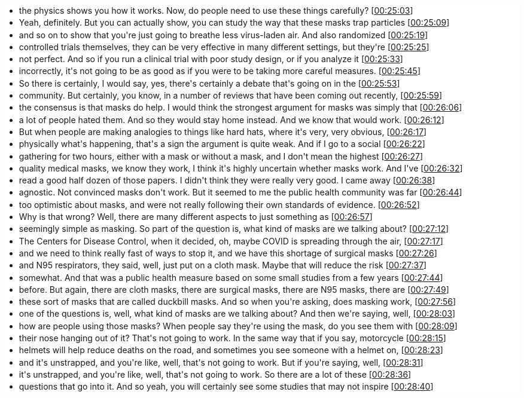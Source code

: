 *  the physics shows you how it works. Now, do people need to use these things carefully? [[00:25:03](https://www.youtube.com/watch?v=D70KznMs6PI&t=1503.74s)]
*  Yeah, definitely. But you can actually show, you can study the way that these masks trap particles [[00:25:09](https://www.youtube.com/watch?v=D70KznMs6PI&t=1509.9s)]
*  and so on to show that you're just going to breathe less virus-laden air. And also randomized [[00:25:19](https://www.youtube.com/watch?v=D70KznMs6PI&t=1519.34s)]
*  controlled trials themselves, they can be very effective in many different settings, but they're [[00:25:25](https://www.youtube.com/watch?v=D70KznMs6PI&t=1525.98s)]
*  not perfect. And so if you run a clinical trial with poor study design, or if you analyze it [[00:25:33](https://www.youtube.com/watch?v=D70KznMs6PI&t=1533.42s)]
*  incorrectly, it's not going to be as good as if you were to be taking more careful measures. [[00:25:45](https://www.youtube.com/watch?v=D70KznMs6PI&t=1545.5800000000002s)]
*  So there is certainly, I would say, yes, there's certainly a debate that's going on in the [[00:25:53](https://www.youtube.com/watch?v=D70KznMs6PI&t=1553.5800000000002s)]
*  community. But certainly, you know, in a number of reviews that have been coming out recently, [[00:25:59](https://www.youtube.com/watch?v=D70KznMs6PI&t=1559.18s)]
*  the consensus is that masks do help. I would think the strongest argument for masks was simply that [[00:26:06](https://www.youtube.com/watch?v=D70KznMs6PI&t=1566.3s)]
*  a lot of people hated them. And so they would stay home instead. And we know that would work. [[00:26:12](https://www.youtube.com/watch?v=D70KznMs6PI&t=1572.6200000000001s)]
*  But when people are making analogies to things like hard hats, where it's very, very obvious, [[00:26:17](https://www.youtube.com/watch?v=D70KznMs6PI&t=1577.8200000000002s)]
*  physically what's happening, that's a sign the argument is quite weak. And if I go to a social [[00:26:22](https://www.youtube.com/watch?v=D70KznMs6PI&t=1582.22s)]
*  gathering for two hours, either with a mask or without a mask, and I don't mean the highest [[00:26:27](https://www.youtube.com/watch?v=D70KznMs6PI&t=1587.82s)]
*  quality medical masks, we know they work, I think it's highly uncertain whether masks work. And I've [[00:26:32](https://www.youtube.com/watch?v=D70KznMs6PI&t=1592.62s)]
*  read a good half dozen of those papers. I didn't think they were really very good. I came away [[00:26:38](https://www.youtube.com/watch?v=D70KznMs6PI&t=1598.3799999999999s)]
*  agnostic. Not convinced masks don't work. But it seemed to me the public health community was far [[00:26:44](https://www.youtube.com/watch?v=D70KznMs6PI&t=1604.06s)]
*  too optimistic about masks, and were not really following their own standards of evidence. [[00:26:52](https://www.youtube.com/watch?v=D70KznMs6PI&t=1612.78s)]
*  Why is that wrong? Well, there are many different aspects to just something as [[00:26:57](https://www.youtube.com/watch?v=D70KznMs6PI&t=1617.42s)]
*  seemingly simple as masking. So part of the question is, what kind of masks are we talking about? [[00:27:12](https://www.youtube.com/watch?v=D70KznMs6PI&t=1632.14s)]
*  The Centers for Disease Control, when it decided, oh, maybe COVID is spreading through the air, [[00:27:17](https://www.youtube.com/watch?v=D70KznMs6PI&t=1637.9s)]
*  and we need to think really fast of ways to stop it, and we have this shortage of surgical masks [[00:27:26](https://www.youtube.com/watch?v=D70KznMs6PI&t=1646.78s)]
*  and N95 respirators, they said, well, just put on a cloth mask. Maybe that will reduce the risk [[00:27:37](https://www.youtube.com/watch?v=D70KznMs6PI&t=1657.5800000000002s)]
*  somewhat. And that was a public health measure based on some small studies from a few years [[00:27:44](https://www.youtube.com/watch?v=D70KznMs6PI&t=1664.3s)]
*  before. But again, there are cloth masks, there are surgical masks, there are N95 masks, there are [[00:27:49](https://www.youtube.com/watch?v=D70KznMs6PI&t=1669.34s)]
*  these sort of masks that are called duckbill masks. And so when you're asking, does masking work, [[00:27:56](https://www.youtube.com/watch?v=D70KznMs6PI&t=1676.54s)]
*  one of the questions is, well, what kind of masks are we talking about? And then we're saying, well, [[00:28:03](https://www.youtube.com/watch?v=D70KznMs6PI&t=1683.4199999999998s)]
*  how are people using those masks? When people say they're using the mask, do you see them with [[00:28:09](https://www.youtube.com/watch?v=D70KznMs6PI&t=1689.5800000000002s)]
*  their nose hanging out of it? That's not going to work. In the same way that if you say, motorcycle [[00:28:15](https://www.youtube.com/watch?v=D70KznMs6PI&t=1695.66s)]
*  helmets will help reduce deaths on the road, and sometimes you see someone with a helmet on, [[00:28:23](https://www.youtube.com/watch?v=D70KznMs6PI&t=1703.5s)]
*  and it's unstrapped, and you're like, well, that's not going to work. But if you're saying, well, [[00:28:31](https://www.youtube.com/watch?v=D70KznMs6PI&t=1711.3400000000001s)]
*  it's unstrapped, and you're like, well, that's not going to work. So there are a lot of these [[00:28:36](https://www.youtube.com/watch?v=D70KznMs6PI&t=1716.3s)]
*  questions that go into it. And so yeah, you will certainly see some studies that may not inspire [[00:28:40](https://www.youtube.com/watch?v=D70KznMs6PI&t=1720.8600000000001s)]